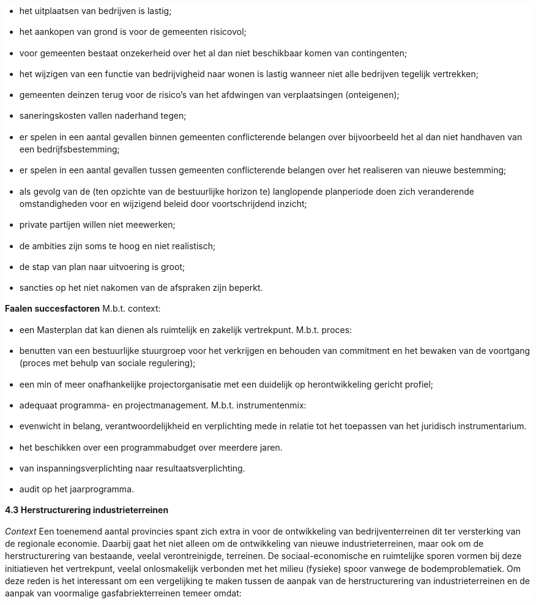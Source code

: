 - het uitplaatsen van bedrijven is lastig; 

- het aankopen van grond is voor de gemeenten risicovol; 

- voor gemeenten bestaat onzekerheid over het al dan niet beschikbaar komen van     contingenten; 

- het wijzigen van een functie van bedrijvigheid naar wonen is lastig wanneer niet alle     bedrijven tegelijk vertrekken; 

- gemeenten deinzen terug voor de risico’s van het afdwingen van verplaatsingen     (onteigenen); 

- saneringskosten vallen naderhand tegen; 

- er spelen in een aantal gevallen binnen gemeenten conflicterende belangen over     bijvoorbeeld het al dan niet handhaven van een bedrijfsbestemming; 

- er spelen in een aantal gevallen tussen gemeenten conflicterende belangen over het     realiseren van nieuwe bestemming; 


- als gevolg van de (ten opzichte van de bestuurlijke horizon te) langlopende planperiode     doen zich veranderende omstandigheden voor en wijzigend beleid door voortschrijdend     inzicht; 

- private partijen willen niet meewerken; 

- de ambities zijn soms te hoog en niet realistisch; 

- de stap van plan naar uitvoering is groot; 

- sancties op het niet nakomen van de afspraken zijn beperkt. 

**Faalen succesfactoren** M.b.t. context: 

- een Masterplan dat kan dienen als ruimtelijk en zakelijk vertrekpunt. M.b.t. proces: 

- benutten van een bestuurlijke stuurgroep voor het verkrijgen en behouden van     commitment en het bewaken van de voortgang (proces met behulp van sociale     regulering); 

- een min of meer onafhankelijke projectorganisatie met een duidelijk op herontwikkeling     gericht profiel; 

- adequaat programma- en projectmanagement. M.b.t. instrumentenmix: 

- evenwicht in belang, verantwoordelijkheid en verplichting mede in relatie tot het toepassen     van het juridisch instrumentarium. 

- het beschikken over een programmabudget over meerdere jaren. 

- van inspanningsverplichting naar resultaatsverplichting. 

- audit op het jaarprogramma. 

**4.3 Herstructurering industrieterreinen** 

_Context_ Een toenemend aantal provincies spant zich extra in voor de ontwikkeling van bedrijventerreinen dit ter versterking van de regionale economie. Daarbij gaat het niet alleen om de ontwikkeling van nieuwe industrieterreinen, maar ook om de herstructurering van bestaande, veelal verontreinigde, terreinen. De sociaal-economische en ruimtelijke sporen vormen bij deze initiatieven het vertrekpunt, veelal onlosmakelijk verbonden met het milieu (fysieke) spoor vanwege de bodemproblematiek. Om deze reden is het interessant om een vergelijking te maken tussen de aanpak van de herstructurering van industrieterreinen en de aanpak van voormalige gasfabriekterreinen temeer omdat: 
